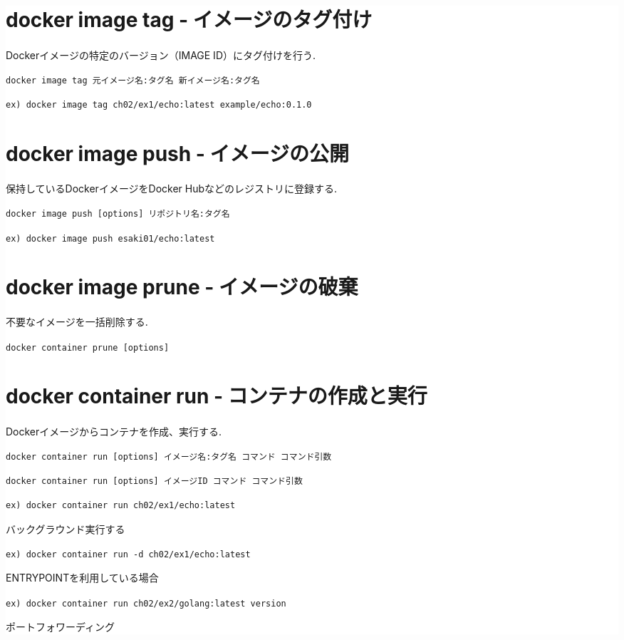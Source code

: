 # docker image tag - イメージのタグ付け
Dockerイメージの特定のバージョン（IMAGE ID）にタグ付けを行う.

```
docker image tag 元イメージ名:タグ名 新イメージ名:タグ名
```

```
ex) docker image tag ch02/ex1/echo:latest example/echo:0.1.0
```

# docker image push - イメージの公開
保持しているDockerイメージをDocker Hubなどのレジストリに登録する.

```
docker image push [options] リポジトリ名:タグ名
```

```
ex) docker image push esaki01/echo:latest
```

# docker image prune - イメージの破棄
不要なイメージを一括削除する.

```
docker container prune [options]
```

# docker container run - コンテナの作成と実行
Dockerイメージからコンテナを作成、実行する.

```
docker container run [options] イメージ名:タグ名 コマンド コマンド引数
```

```
docker container run [options] イメージID コマンド コマンド引数
```

```
ex) docker container run ch02/ex1/echo:latest
```

バックグラウンド実行する
```
ex) docker container run -d ch02/ex1/echo:latest
```

ENTRYPOINTを利用している場合
```
ex) docker container run ch02/ex2/golang:latest version
```

ポートフォワーディング
